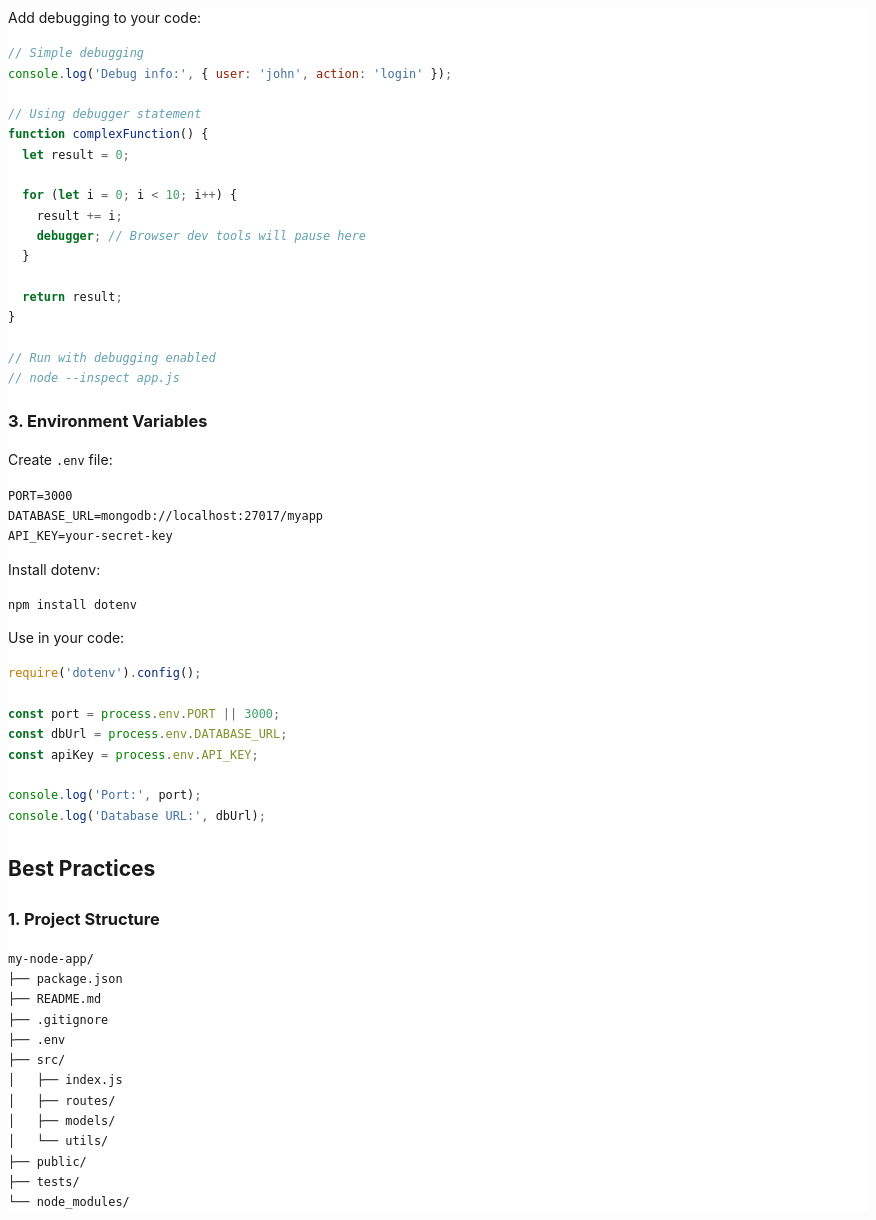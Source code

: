 Add debugging to your code:

```javascript
// Simple debugging
console.log('Debug info:', { user: 'john', action: 'login' });

// Using debugger statement
function complexFunction() {
  let result = 0;
  
  for (let i = 0; i < 10; i++) {
    result += i;
    debugger; // Browser dev tools will pause here
  }
  
  return result;
}

// Run with debugging enabled
// node --inspect app.js
```

### 3. **Environment Variables**

Create `.env` file:
```
PORT=3000
DATABASE_URL=mongodb://localhost:27017/myapp
API_KEY=your-secret-key
```

Install dotenv:
```bash
npm install dotenv
```

Use in your code:
```javascript
require('dotenv').config();

const port = process.env.PORT || 3000;
const dbUrl = process.env.DATABASE_URL;
const apiKey = process.env.API_KEY;

console.log('Port:', port);
console.log('Database URL:', dbUrl);
```

## Best Practices

### 1. **Project Structure**
```
my-node-app/
├── package.json
├── README.md
├── .gitignore
├── .env
├── src/
│   ├── index.js
│   ├── routes/
│   ├── models/
│   └── utils/
├── public/
├── tests/
└── node_modules/
```
